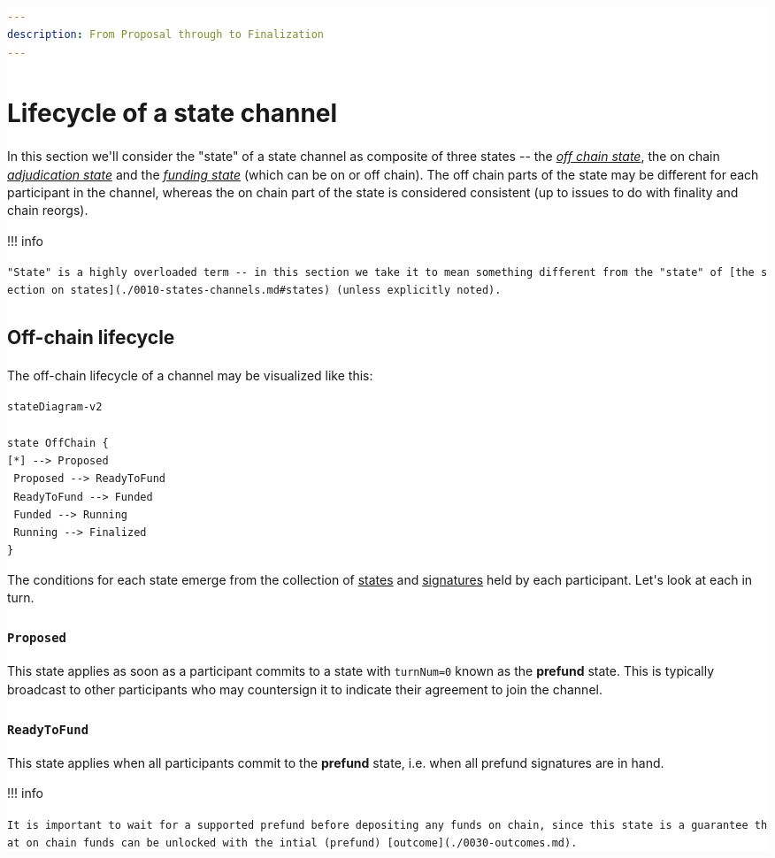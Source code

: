 ```yaml
---
description: From Proposal through to Finalization
---
```


# Lifecycle of a state channel

In this section we'll consider the "state" of a state channel as composite of three states -- the [_off chain state_](#off-chain-lifecycle), the on chain [_adjudication state_](#adjudication) and the [_funding state_](#funding-lifecyle) (which can be on or off chain). The off chain parts of the state may be different for each participant in the channel, whereas the on chain part of the state is considered consistent (up to issues to do with finality and chain reorgs).

!!! info

    "State" is a highly overloaded term -- in this section we take it to mean something different from the "state" of [the section on states](./0010-states-channels.md#states) (unless explicitly noted).

## Off-chain lifecycle

The off-chain lifecycle of a channel may be visualized like this:

```mermaid
stateDiagram-v2

state OffChain {
[*] --> Proposed
 Proposed --> ReadyToFund
 ReadyToFund --> Funded
 Funded --> Running
 Running --> Finalized
}

```

The conditions for each state emerge from the collection of [states](./0010-states-channels.md#states) and [signatures](./0010-states-channels.md#state-commitments) held by each participant. Let's look at each in turn.

### `Proposed`

This state applies as soon as a participant commits to a state with `turnNum=0` known as the **prefund** state. This is typically broadcast to other participants who may countersign it to indicate their agreement to join the channel.

### `ReadyToFund`

This state applies when all participants commit to the **prefund** state, i.e. when all prefund signatures are in hand.

!!! info

    It is important to wait for a supported prefund before depositing any funds on chain, since this state is a guarantee that on chain funds can be unlocked with the intial (prefund) [outcome](./0030-outcomes.md).
